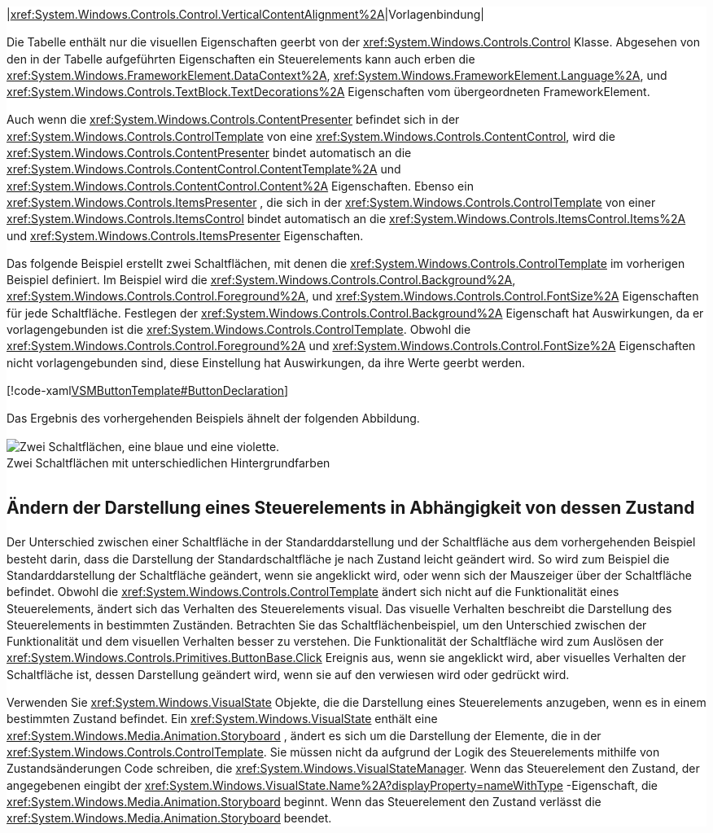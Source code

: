 |<xref:System.Windows.Controls.Control.VerticalContentAlignment%2A>|Vorlagenbindung|  
  
 Die Tabelle enthält nur die visuellen Eigenschaften geerbt von der <xref:System.Windows.Controls.Control> Klasse. Abgesehen von den in der Tabelle aufgeführten Eigenschaften ein Steuerelements kann auch erben die <xref:System.Windows.FrameworkElement.DataContext%2A>, <xref:System.Windows.FrameworkElement.Language%2A>, und <xref:System.Windows.Controls.TextBlock.TextDecorations%2A> Eigenschaften vom übergeordneten FrameworkElement.  
  
 Auch wenn die <xref:System.Windows.Controls.ContentPresenter> befindet sich in der <xref:System.Windows.Controls.ControlTemplate> von eine <xref:System.Windows.Controls.ContentControl>, wird die <xref:System.Windows.Controls.ContentPresenter> bindet automatisch an die <xref:System.Windows.Controls.ContentControl.ContentTemplate%2A> und <xref:System.Windows.Controls.ContentControl.Content%2A> Eigenschaften. Ebenso ein <xref:System.Windows.Controls.ItemsPresenter> , die sich in der <xref:System.Windows.Controls.ControlTemplate> von einer <xref:System.Windows.Controls.ItemsControl> bindet automatisch an die <xref:System.Windows.Controls.ItemsControl.Items%2A> und <xref:System.Windows.Controls.ItemsPresenter> Eigenschaften.  
  
 Das folgende Beispiel erstellt zwei Schaltflächen, mit denen die <xref:System.Windows.Controls.ControlTemplate> im vorherigen Beispiel definiert. Im Beispiel wird die <xref:System.Windows.Controls.Control.Background%2A>, <xref:System.Windows.Controls.Control.Foreground%2A>, und <xref:System.Windows.Controls.Control.FontSize%2A> Eigenschaften für jede Schaltfläche. Festlegen der <xref:System.Windows.Controls.Control.Background%2A> Eigenschaft hat Auswirkungen, da er vorlagengebunden ist die <xref:System.Windows.Controls.ControlTemplate>. Obwohl die <xref:System.Windows.Controls.Control.Foreground%2A> und <xref:System.Windows.Controls.Control.FontSize%2A> Eigenschaften nicht vorlagengebunden sind, diese Einstellung hat Auswirkungen, da ihre Werte geerbt werden.  
  
 [!code-xaml[VSMButtonTemplate#ButtonDeclaration](~/samples/snippets/csharp/VS_Snippets_Wpf/vsmbuttontemplate/csharp/buttonstages.xaml#buttondeclaration)]  
  
 Das Ergebnis des vorhergehenden Beispiels ähnelt der folgenden Abbildung.  
  
 ![Zwei Schaltflächen, eine blaue und eine violette. ](./media/ndp-buttontwo.png "NDP_ButtonTwo")  
Zwei Schaltflächen mit unterschiedlichen Hintergrundfarben  
  
<a name="changing_the_appearance_of_a_control_depending_on_its_state"></a>   
## <a name="changing-the-appearance-of-a-control-depending-on-its-state"></a>Ändern der Darstellung eines Steuerelements in Abhängigkeit von dessen Zustand  
 Der Unterschied zwischen einer Schaltfläche in der Standarddarstellung und der Schaltfläche aus dem vorhergehenden Beispiel besteht darin, dass die Darstellung der Standardschaltfläche je nach Zustand leicht geändert wird. So wird zum Beispiel die Standarddarstellung der Schaltfläche geändert, wenn sie angeklickt wird, oder wenn sich der Mauszeiger über der Schaltfläche befindet. Obwohl die <xref:System.Windows.Controls.ControlTemplate> ändert sich nicht auf die Funktionalität eines Steuerelements, ändert sich das Verhalten des Steuerelements visual. Das visuelle Verhalten beschreibt die Darstellung des Steuerelements in bestimmten Zuständen. Betrachten Sie das Schaltflächenbeispiel, um den Unterschied zwischen der Funktionalität und dem visuellen Verhalten besser zu verstehen. Die Funktionalität der Schaltfläche wird zum Auslösen der <xref:System.Windows.Controls.Primitives.ButtonBase.Click> Ereignis aus, wenn sie angeklickt wird, aber visuelles Verhalten der Schaltfläche ist, dessen Darstellung geändert wird, wenn sie auf den verwiesen wird oder gedrückt wird.  
  
 Verwenden Sie <xref:System.Windows.VisualState> Objekte, die die Darstellung eines Steuerelements anzugeben, wenn es in einem bestimmten Zustand befindet. Ein <xref:System.Windows.VisualState> enthält eine <xref:System.Windows.Media.Animation.Storyboard> , ändert es sich um die Darstellung der Elemente, die in der <xref:System.Windows.Controls.ControlTemplate>. Sie müssen nicht da aufgrund der Logik des Steuerelements mithilfe von Zustandsänderungen Code schreiben, die <xref:System.Windows.VisualStateManager>. Wenn das Steuerelement den Zustand, der angegebenen eingibt der <xref:System.Windows.VisualState.Name%2A?displayProperty=nameWithType> -Eigenschaft, die <xref:System.Windows.Media.Animation.Storyboard> beginnt. Wenn das Steuerelement den Zustand verlässt die <xref:System.Windows.Media.Animation.Storyboard> beendet.  
  